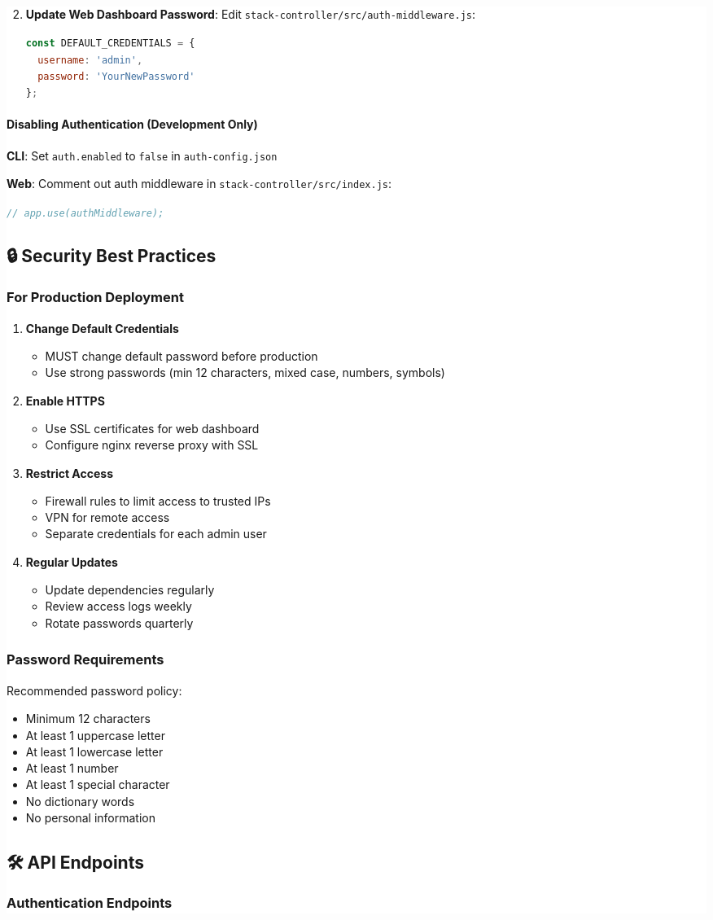 2. **Update Web Dashboard Password**:
   Edit `stack-controller/src/auth-middleware.js`:
   ```javascript
   const DEFAULT_CREDENTIALS = {
     username: 'admin',
     password: 'YourNewPassword'
   };
   ```

#### Disabling Authentication (Development Only)

**CLI**: Set `auth.enabled` to `false` in `auth-config.json`

**Web**: Comment out auth middleware in `stack-controller/src/index.js`:
```javascript
// app.use(authMiddleware);
```

## 🔒 Security Best Practices

### For Production Deployment

1. **Change Default Credentials**
   - MUST change default password before production
   - Use strong passwords (min 12 characters, mixed case, numbers, symbols)

2. **Enable HTTPS**
   - Use SSL certificates for web dashboard
   - Configure nginx reverse proxy with SSL

3. **Restrict Access**
   - Firewall rules to limit access to trusted IPs
   - VPN for remote access
   - Separate credentials for each admin user

4. **Regular Updates**
   - Update dependencies regularly
   - Review access logs weekly
   - Rotate passwords quarterly

### Password Requirements

Recommended password policy:
- Minimum 12 characters
- At least 1 uppercase letter
- At least 1 lowercase letter
- At least 1 number
- At least 1 special character
- No dictionary words
- No personal information

## 🛠️ API Endpoints

### Authentication Endpoints

